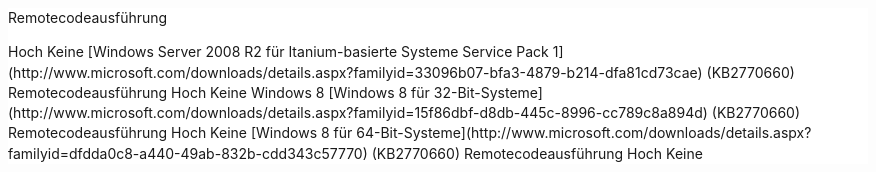 Remotecodeausführung
</td>
<td style="border:1px solid black;">
Hoch
</td>
<td style="border:1px solid black;">
Keine
</td>
</tr>
<tr class="alternateRow">
<td style="border:1px solid black;">
[Windows Server 2008 R2 für Itanium-basierte Systeme Service Pack 1](http://www.microsoft.com/downloads/details.aspx?familyid=33096b07-bfa3-4879-b214-dfa81cd73cae)  
(KB2770660)
</td>
<td style="border:1px solid black;">
Remotecodeausführung
</td>
<td style="border:1px solid black;">
Hoch
</td>
<td style="border:1px solid black;">
Keine
</td>
</tr>
<tr>
<th colspan="4">
Windows 8
</th>
</tr>
<tr>
<td style="border:1px solid black;">
[Windows 8 für 32-Bit-Systeme](http://www.microsoft.com/downloads/details.aspx?familyid=15f86dbf-d8db-445c-8996-cc789c8a894d)  
(KB2770660)
</td>
<td style="border:1px solid black;">
Remotecodeausführung
</td>
<td style="border:1px solid black;">
Hoch
</td>
<td style="border:1px solid black;">
Keine
</td>
</tr>
<tr class="alternateRow">
<td style="border:1px solid black;">
[Windows 8 für 64-Bit-Systeme](http://www.microsoft.com/downloads/details.aspx?familyid=dfdda0c8-a440-49ab-832b-cdd343c57770)  
(KB2770660)
</td>
<td style="border:1px solid black;">
Remotecodeausführung
</td>
<td style="border:1px solid black;">
Hoch
</td>
<td style="border:1px solid black;">
Keine
</td>
</tr>
<tr>
<th colspan="4">